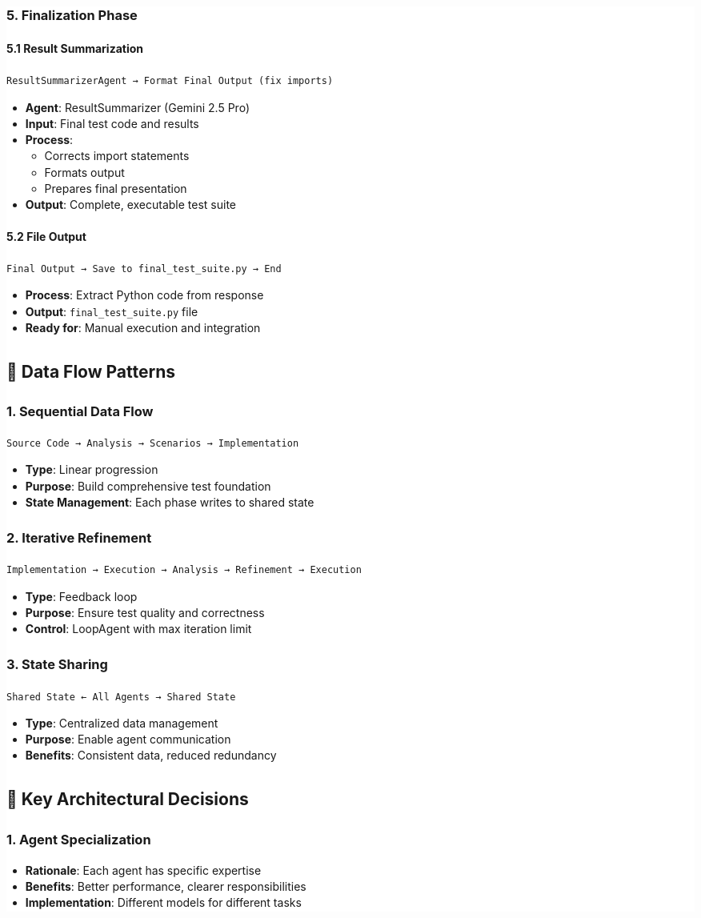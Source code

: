 ### 5. Finalization Phase

#### 5.1 Result Summarization
```
ResultSummarizerAgent → Format Final Output (fix imports)
```
- **Agent**: ResultSummarizer (Gemini 2.5 Pro)
- **Input**: Final test code and results
- **Process**: 
  - Corrects import statements
  - Formats output
  - Prepares final presentation
- **Output**: Complete, executable test suite

#### 5.2 File Output
```
Final Output → Save to final_test_suite.py → End
```
- **Process**: Extract Python code from response
- **Output**: `final_test_suite.py` file
- **Ready for**: Manual execution and integration

## 🔄 Data Flow Patterns

### 1. Sequential Data Flow
```
Source Code → Analysis → Scenarios → Implementation
```
- **Type**: Linear progression
- **Purpose**: Build comprehensive test foundation
- **State Management**: Each phase writes to shared state

### 2. Iterative Refinement
```
Implementation → Execution → Analysis → Refinement → Execution
```
- **Type**: Feedback loop
- **Purpose**: Ensure test quality and correctness
- **Control**: LoopAgent with max iteration limit

### 3. State Sharing
```
Shared State ← All Agents → Shared State
```
- **Type**: Centralized data management
- **Purpose**: Enable agent communication
- **Benefits**: Consistent data, reduced redundancy

## 🎯 Key Architectural Decisions

### 1. Agent Specialization
- **Rationale**: Each agent has specific expertise
- **Benefits**: Better performance, clearer responsibilities
- **Implementation**: Different models for different tasks
